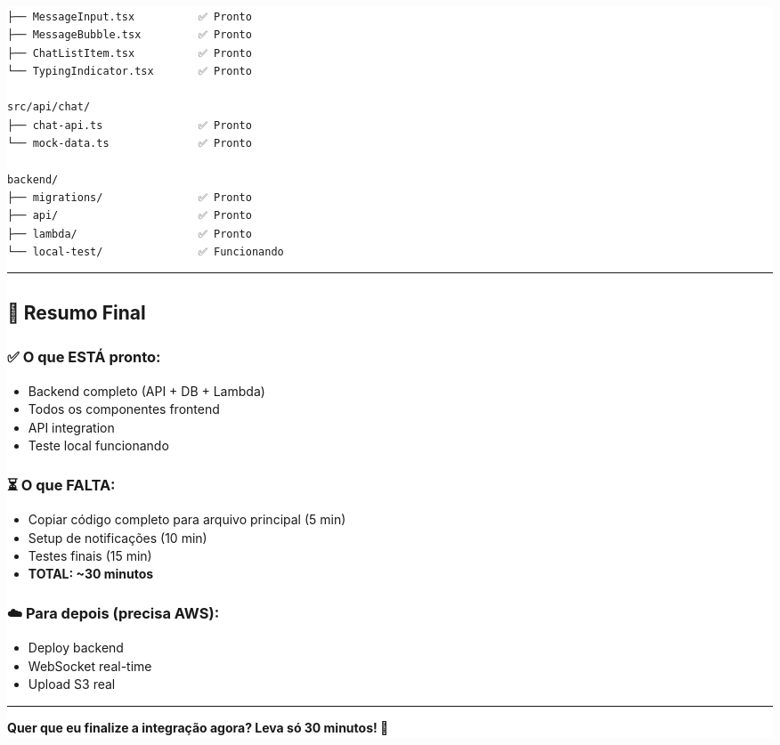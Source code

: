```
├── MessageInput.tsx          ✅ Pronto
├── MessageBubble.tsx         ✅ Pronto
├── ChatListItem.tsx          ✅ Pronto
└── TypingIndicator.tsx       ✅ Pronto

src/api/chat/
├── chat-api.ts               ✅ Pronto
└── mock-data.ts              ✅ Pronto

backend/
├── migrations/               ✅ Pronto
├── api/                      ✅ Pronto
├── lambda/                   ✅ Pronto
└── local-test/               ✅ Funcionando
```

---

## 🎉 Resumo Final

### ✅ O que ESTÁ pronto:
- Backend completo (API + DB + Lambda)
- Todos os componentes frontend
- API integration
- Teste local funcionando

### ⏳ O que FALTA:
- Copiar código completo para arquivo principal (5 min)
- Setup de notificações (10 min)
- Testes finais (15 min)
- **TOTAL: ~30 minutos**

### ☁️ Para depois (precisa AWS):
- Deploy backend
- WebSocket real-time
- Upload S3 real

---

**Quer que eu finalize a integração agora? Leva só 30 minutos! 🚀**
